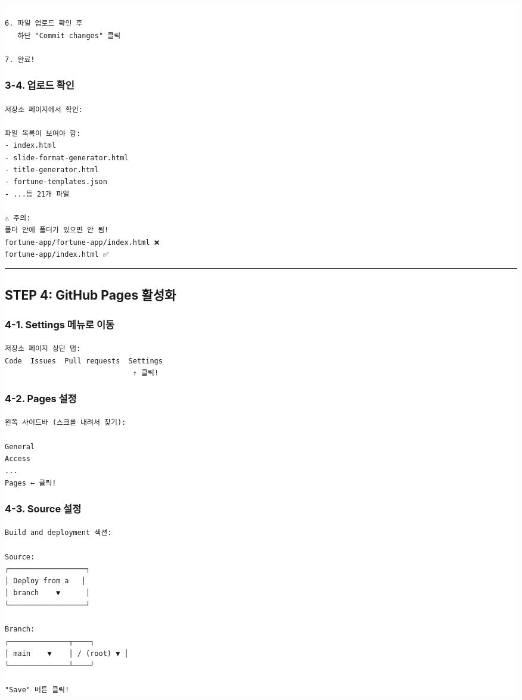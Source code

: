 ```

6. 파일 업로드 확인 후
   하단 "Commit changes" 클릭

7. 완료!
```

### 3-4. 업로드 확인

```
저장소 페이지에서 확인:

파일 목록이 보여야 함:
- index.html
- slide-format-generator.html
- title-generator.html
- fortune-templates.json
- ...등 21개 파일

⚠️ 주의: 
폴더 안에 폴더가 있으면 안 됨!
fortune-app/fortune-app/index.html ❌
fortune-app/index.html ✅
```

---

## STEP 4: GitHub Pages 활성화

### 4-1. Settings 메뉴로 이동

```
저장소 페이지 상단 탭:
Code  Issues  Pull requests  Settings
                              ↑ 클릭!
```

### 4-2. Pages 설정

```
왼쪽 사이드바 (스크롤 내려서 찾기):

General
Access
...
Pages ← 클릭!
```

### 4-3. Source 설정

```
Build and deployment 섹션:

Source: 
┌──────────────────┐
│ Deploy from a   │
│ branch    ▼      │
└──────────────────┘

Branch:
┌──────────────┬────┐
│ main    ▼    │ / (root) ▼ │
└──────────────┴────┘

"Save" 버튼 클릭!
```